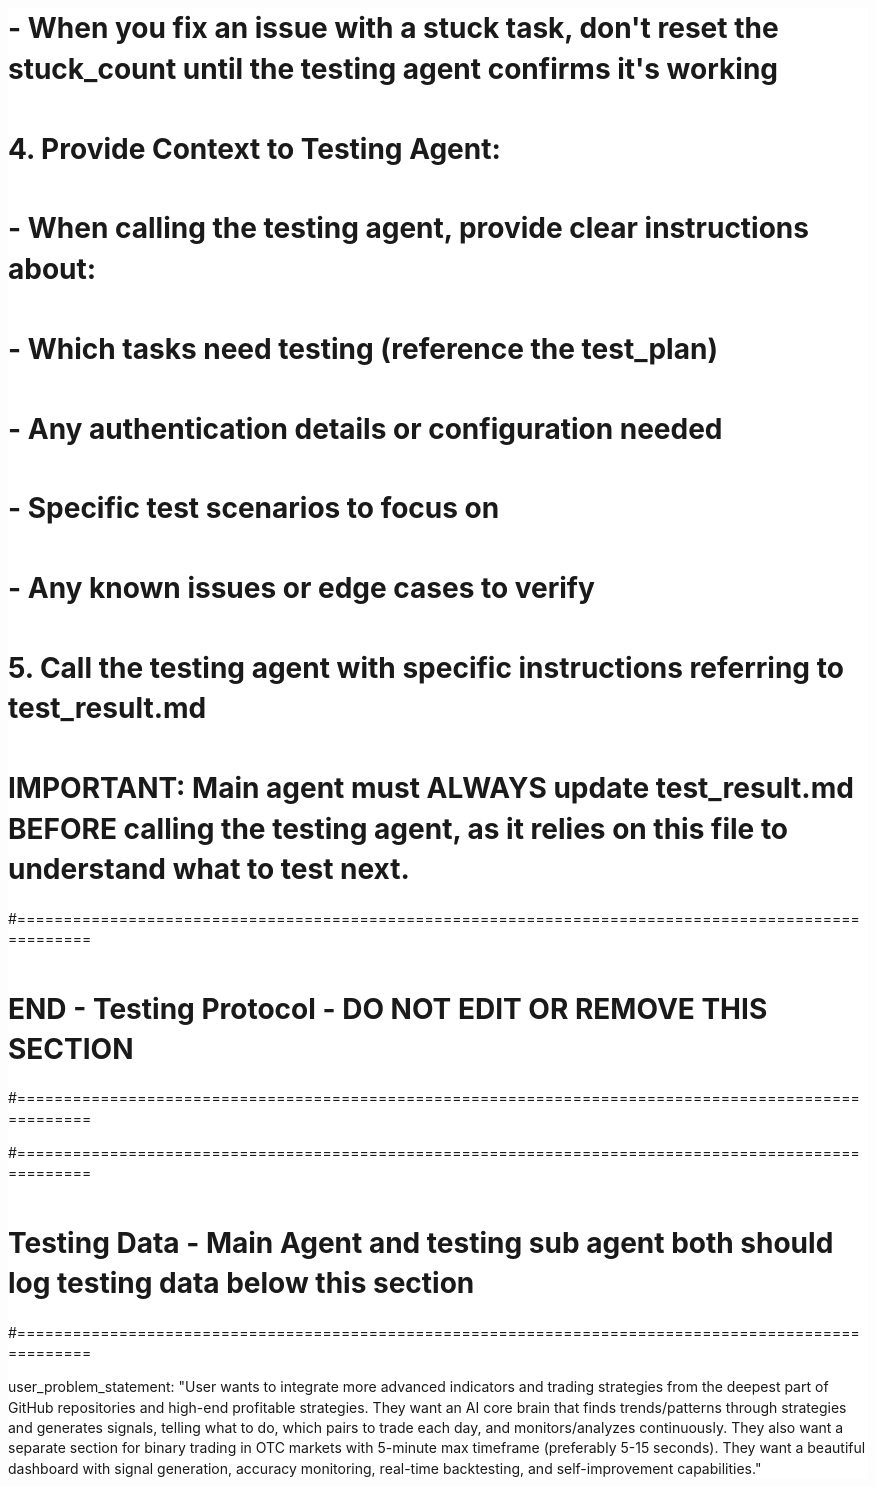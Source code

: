 #    - When you fix an issue with a stuck task, don't reset the stuck_count until the testing agent confirms it's working
#
# 4. Provide Context to Testing Agent:
#    - When calling the testing agent, provide clear instructions about:
#      - Which tasks need testing (reference the test_plan)
#      - Any authentication details or configuration needed
#      - Specific test scenarios to focus on
#      - Any known issues or edge cases to verify
#
# 5. Call the testing agent with specific instructions referring to test_result.md
#
# IMPORTANT: Main agent must ALWAYS update test_result.md BEFORE calling the testing agent, as it relies on this file to understand what to test next.

#====================================================================================================
# END - Testing Protocol - DO NOT EDIT OR REMOVE THIS SECTION
#====================================================================================================



#====================================================================================================
# Testing Data - Main Agent and testing sub agent both should log testing data below this section
#====================================================================================================

user_problem_statement: "User wants to integrate more advanced indicators and trading strategies from the deepest part of GitHub repositories and high-end profitable strategies. They want an AI core brain that finds trends/patterns through strategies and generates signals, telling what to do, which pairs to trade each day, and monitors/analyzes continuously. They also want a separate section for binary trading in OTC markets with 5-minute max timeframe (preferably 5-15 seconds). They want a beautiful dashboard with signal generation, accuracy monitoring, real-time backtesting, and self-improvement capabilities."
